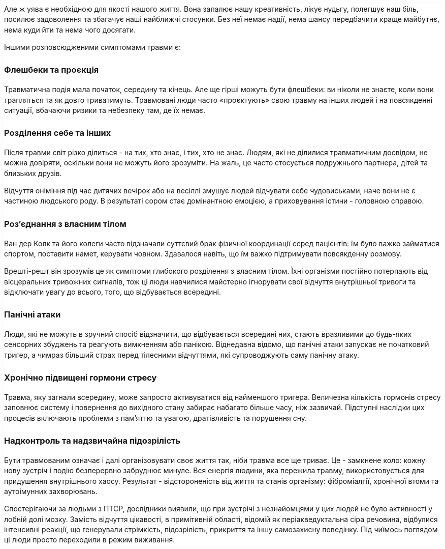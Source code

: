 Але ж уява є необхідною для якості нашого життя. Вона запалює нашу креативність, лікує нудьгу,  полегшує наш біль, посилює задоволення та збагачує наші найближчі стосунки. Без неї немає надії, нема шансу передбачити краще майбутнє, нема куди йти та нема чого досягати.

Іншими розповсюдженими симптомами травми є:

<h3>Флешбеки та проєкція</h3>

Травматична подія мала початок, середину та кінець. Але ще гірші можуть бути флешбеки: ви ніколи не знаєте, коли вони трапляться та як довго триватимуть. Травмовані люди часто «проєктують» свою травму на інших людей і на повсякденні ситуації, вбачаючи ризики та небезпеку там, де їх немає.

<h3>Розділення себе та інших</h3>

Після травми світ різко ділиться - на тих, хто знає, і тих, хто не знає. Людям, які не ділилися травматичним досвідом, не можна довіряти, оскільки вони не можуть його зрозуміти. На жаль, це часто стосується подружнього партнера, дітей та близьких друзів.

Відчуття оніміння під час дитячих вечірок або на весіллі змушує людей відчувати себе чудовиськами, наче вони не є частиною людського роду. В результаті сором стає домінантною емоцією, а приховування істини - головною справою.

<h3>Роз’єднання з власним тілом</h3>

Ван дер Колк та його колеги часто відзначали суттєвий брак фізичної координації серед пацієнтів: їм було важко займатися спортом, поставити намет, керувати човном. Здавалося навіть, що їм важко підтримувати повсякденну розмову.

Врешті-решт він зрозумів це як симптоми глибокого розділення з власним тілом. Їхні організми постійно потерпають від вісцеральних тривожних сигналів, тож ці люди навчилися майстерно ігнорувати  свої відчуття внутрішньої тривоги та відключати увагу до всього, того, що відбувається всередині.

<h3>Панічні атаки</h3>

Люди, які не можуть в зручний спосіб відзначити, що відбувається всередині них, стають вразливими до будь-яких сенсорних збуджень та реагують вимкненням або панікою. Віднедавна відомо, що панічні атаки запускає не початковий тригер, а чимраз більший страх перед тілесними відчуттями, які супроводжують саму панічну атаку.

<h3>Хронічно підвищені гормони стресу</h3>

Травма, яку загнали всередину, може запросто активуватися від найменшого тригера. Величезна кількість гормонів стресу заповнює систему і повернення до вихідного стану забирає набагато більше часу, ніж зазвичай. Підступні наслідки цих процесів включають проблеми з пам’яттю та увагою, дратівливість та порушення сну.

<h3>Надконтроль та надзвичайна підозрілість</h3>

Бути травмованим означає і далі організовувати своє життя так, ніби травма все ще триває. Це - замкнене коло: кожну нову зустріч і подію безперервно забруднює минуле. Вся енергія людини, яка пережила травму, використовується для придушення внутрішнього хаосу. Результат - відстороненість від життя та станів організму: фіброміалгії, хронічної втоми та аутоімунних захворювань.

Спостерігаючи за людьми з ПТСР, дослідники виявили, що при зустрічі з незнайомцями у цих людей не було активності у лобній долі мозку. Замість відчуття цікавості,  в примітивній області, відомій як періакведуктальна сіра речовина, відбулися інтенсивні реакції, що генерували стрімкість, підозрілість, прикриття та іншу самозахисну поведінку. Під чиїмось поглядом ці люди просто переходили в режим виживання.
